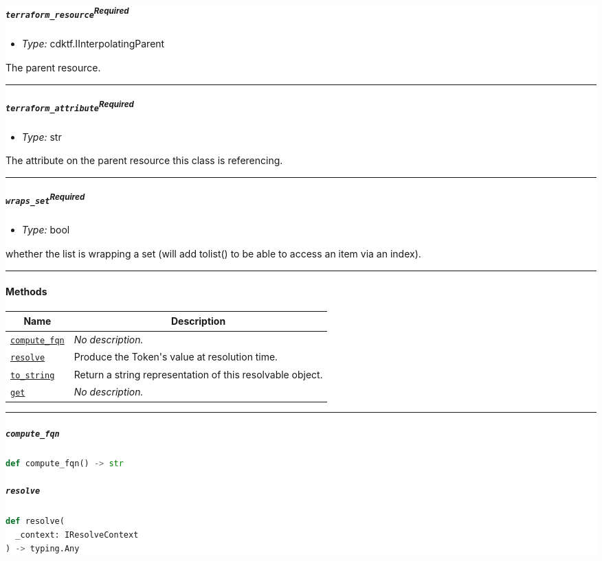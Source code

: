
##### `terraform_resource`<sup>Required</sup> <a name="terraform_resource" id="@cdktf/provider-cloudflare.addressMap.AddressMapIpsList.Initializer.parameter.terraformResource"></a>

- *Type:* cdktf.IInterpolatingParent

The parent resource.

---

##### `terraform_attribute`<sup>Required</sup> <a name="terraform_attribute" id="@cdktf/provider-cloudflare.addressMap.AddressMapIpsList.Initializer.parameter.terraformAttribute"></a>

- *Type:* str

The attribute on the parent resource this class is referencing.

---

##### `wraps_set`<sup>Required</sup> <a name="wraps_set" id="@cdktf/provider-cloudflare.addressMap.AddressMapIpsList.Initializer.parameter.wrapsSet"></a>

- *Type:* bool

whether the list is wrapping a set (will add tolist() to be able to access an item via an index).

---

#### Methods <a name="Methods" id="Methods"></a>

| **Name** | **Description** |
| --- | --- |
| <code><a href="#@cdktf/provider-cloudflare.addressMap.AddressMapIpsList.computeFqn">compute_fqn</a></code> | *No description.* |
| <code><a href="#@cdktf/provider-cloudflare.addressMap.AddressMapIpsList.resolve">resolve</a></code> | Produce the Token's value at resolution time. |
| <code><a href="#@cdktf/provider-cloudflare.addressMap.AddressMapIpsList.toString">to_string</a></code> | Return a string representation of this resolvable object. |
| <code><a href="#@cdktf/provider-cloudflare.addressMap.AddressMapIpsList.get">get</a></code> | *No description.* |

---

##### `compute_fqn` <a name="compute_fqn" id="@cdktf/provider-cloudflare.addressMap.AddressMapIpsList.computeFqn"></a>

```python
def compute_fqn() -> str
```

##### `resolve` <a name="resolve" id="@cdktf/provider-cloudflare.addressMap.AddressMapIpsList.resolve"></a>

```python
def resolve(
  _context: IResolveContext
) -> typing.Any
```
